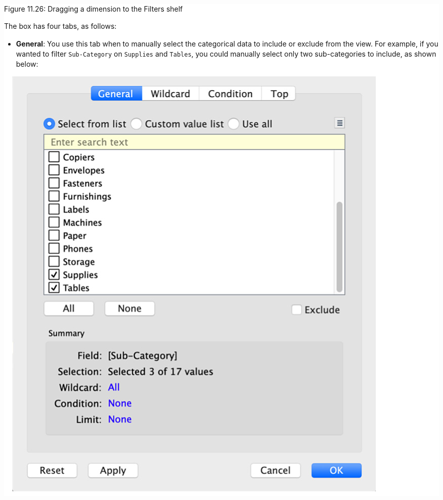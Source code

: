 

Figure 11.26: Dragging a dimension to the Filters shelf

The box has four tabs, as follows:

-   **General**: You use this tab when to manually select the
    categorical data to include or exclude from the view. For example,
    if you wanted to filter `Sub-Category` on
    `Supplies` and `Tables`, you could manually
    select only two sub-categories to include, as shown below:


![](./images/B16342_11_27.jpg)
